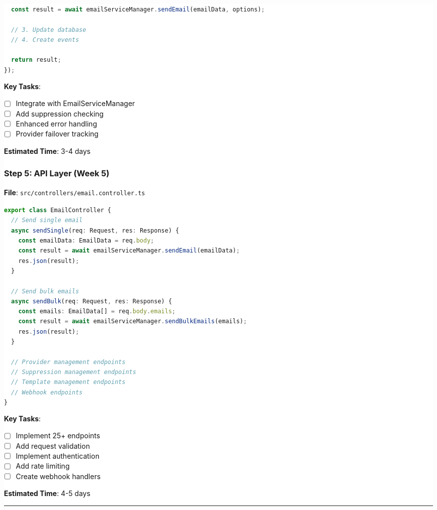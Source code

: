 ```typescript
  const result = await emailServiceManager.sendEmail(emailData, options);

  // 3. Update database
  // 4. Create events

  return result;
});
```

**Key Tasks**:
- [ ] Integrate with EmailServiceManager
- [ ] Add suppression checking
- [ ] Enhanced error handling
- [ ] Provider failover tracking

**Estimated Time**: 3-4 days

### Step 5: API Layer (Week 5)

**File**: `src/controllers/email.controller.ts`

```typescript
export class EmailController {
  // Send single email
  async sendSingle(req: Request, res: Response) {
    const emailData: EmailData = req.body;
    const result = await emailServiceManager.sendEmail(emailData);
    res.json(result);
  }

  // Send bulk emails
  async sendBulk(req: Request, res: Response) {
    const emails: EmailData[] = req.body.emails;
    const result = await emailServiceManager.sendBulkEmails(emails);
    res.json(result);
  }

  // Provider management endpoints
  // Suppression management endpoints
  // Template management endpoints
  // Webhook endpoints
}
```

**Key Tasks**:
- [ ] Implement 25+ endpoints
- [ ] Add request validation
- [ ] Implement authentication
- [ ] Add rate limiting
- [ ] Create webhook handlers

**Estimated Time**: 4-5 days

---
